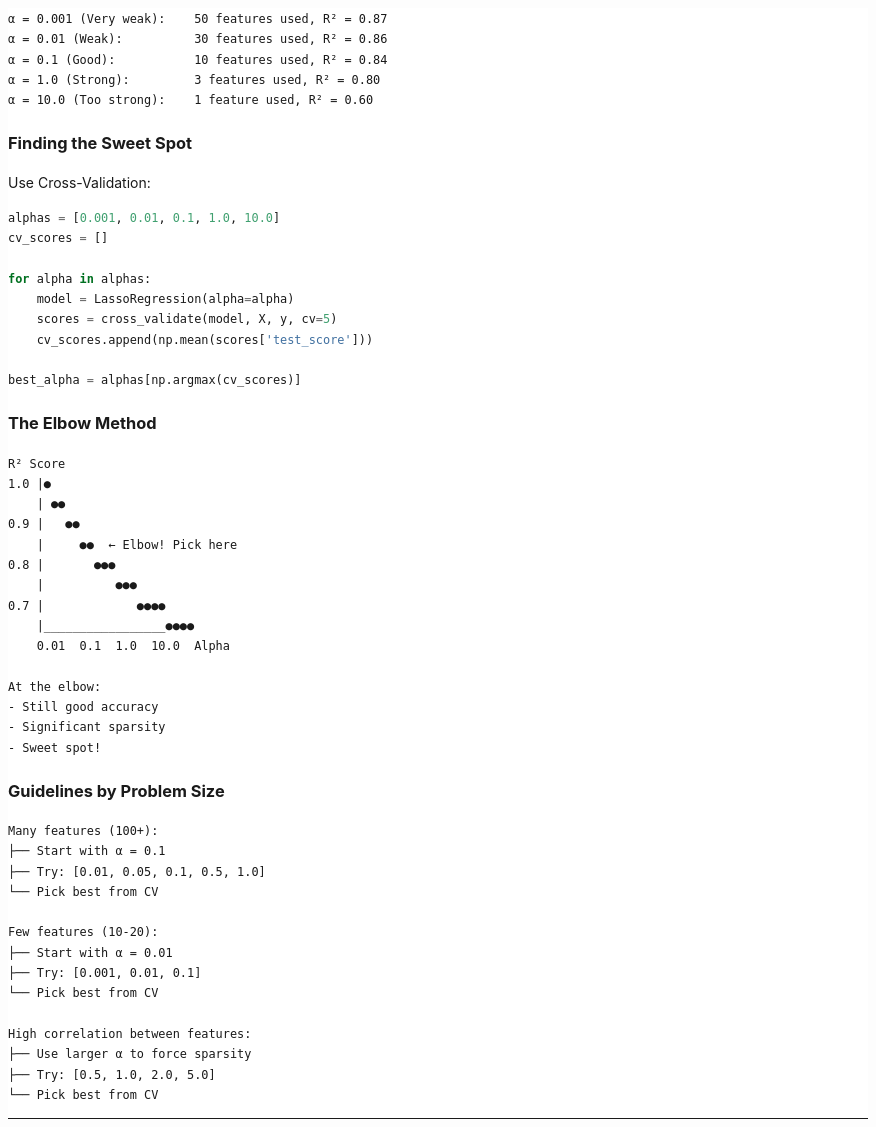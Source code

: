 ```
α = 0.001 (Very weak):    50 features used, R² = 0.87
α = 0.01 (Weak):          30 features used, R² = 0.86
α = 0.1 (Good):           10 features used, R² = 0.84
α = 1.0 (Strong):         3 features used, R² = 0.80
α = 10.0 (Too strong):    1 feature used, R² = 0.60
```

### Finding the Sweet Spot

Use Cross-Validation:

```python
alphas = [0.001, 0.01, 0.1, 1.0, 10.0]
cv_scores = []

for alpha in alphas:
    model = LassoRegression(alpha=alpha)
    scores = cross_validate(model, X, y, cv=5)
    cv_scores.append(np.mean(scores['test_score']))

best_alpha = alphas[np.argmax(cv_scores)]
```

### The Elbow Method

```
R² Score
1.0 |●
    | ●●
0.9 |   ●●
    |     ●●  ← Elbow! Pick here
0.8 |       ●●●
    |          ●●●
0.7 |             ●●●●
    |_________________●●●●
    0.01  0.1  1.0  10.0  Alpha

At the elbow:
- Still good accuracy
- Significant sparsity
- Sweet spot!
```

### Guidelines by Problem Size

```
Many features (100+):
├── Start with α = 0.1
├── Try: [0.01, 0.05, 0.1, 0.5, 1.0]
└── Pick best from CV

Few features (10-20):
├── Start with α = 0.01
├── Try: [0.001, 0.01, 0.1]
└── Pick best from CV

High correlation between features:
├── Use larger α to force sparsity
├── Try: [0.5, 1.0, 2.0, 5.0]
└── Pick best from CV
```

---